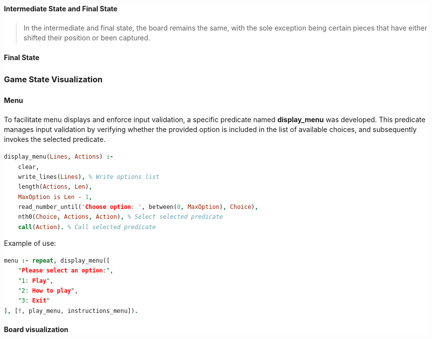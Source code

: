 #### Intermediate State and Final State
> In the intermediate and final state, the board remains the same, with the sole exception being certain pieces that have either shifted their position or been captured.

#### Final State

### Game State Visualization

#### Menu 

To facilitate menu displays and enforce input validation, a specific predicate named **display_menu** was developed. This predicate manages input validation by verifying whether the provided option is included in the list of available choices, and subsequently invokes the selected predicate.

```prolog
display_menu(Lines, Actions) :-
    clear,
    write_lines(Lines), % Write options list
    length(Actions, Len),
    MaxOption is Len - 1,
    read_number_until('Choose option: ', between(0, MaxOption), Choice),
    nth0(Choice, Actions, Action), % Select selected predicate
    call(Action). % Call selected predicate
```
Example of use:
```prolog
menu :- repeat, display_menu([
    "Please select an option:",
    "1: Play",
    "2: How to play",
    "3: Exit"
], [!, play_menu, instructions_menu]).
```

#### Board visualization
